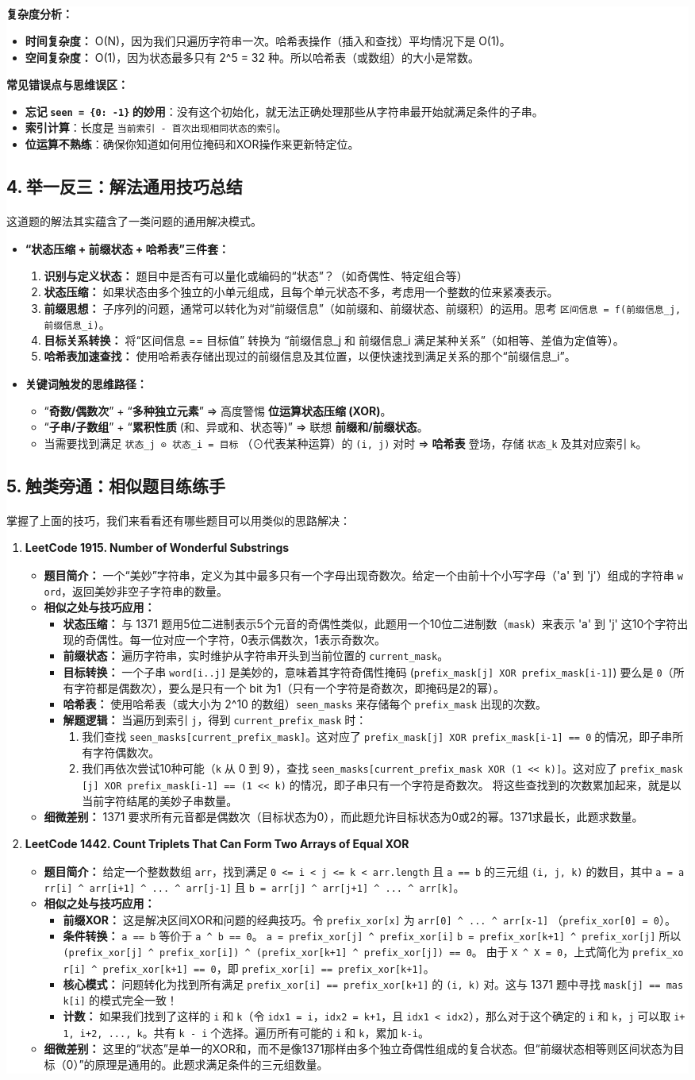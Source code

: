 **复杂度分析：**

*   **时间复杂度：** O(N)，因为我们只遍历字符串一次。哈希表操作（插入和查找）平均情况下是 O(1)。
*   **空间复杂度：** O(1)，因为状态最多只有 2^5 = 32 种。所以哈希表（或数组）的大小是常数。

**常见错误点与思维误区：**

*   **忘记 `seen = {0: -1}` 的妙用**：没有这个初始化，就无法正确处理那些从字符串最开始就满足条件的子串。
*   **索引计算**：长度是 `当前索引 - 首次出现相同状态的索引`。
*   **位运算不熟练**：确保你知道如何用位掩码和XOR操作来更新特定位。

## 4. 举一反三：解法通用技巧总结

这道题的解法其实蕴含了一类问题的通用解决模式。

*   **“状态压缩 + 前缀状态 + 哈希表”三件套：**
    1.  **识别与定义状态：** 题目中是否有可以量化或编码的“状态”？（如奇偶性、特定组合等）
    2.  **状态压缩：** 如果状态由多个独立的小单元组成，且每个单元状态不多，考虑用一个整数的位来紧凑表示。
    3.  **前缀思想：** 子序列的问题，通常可以转化为对“前缀信息”（如前缀和、前缀状态、前缀积）的运用。思考 `区间信息 = f(前缀信息_j, 前缀信息_i)`。
    4.  **目标关系转换：** 将“区间信息 == 目标值” 转换为 “前缀信息_j 和 前缀信息_i 满足某种关系”（如相等、差值为定值等）。
    5.  **哈希表加速查找：** 使用哈希表存储出现过的前缀信息及其位置，以便快速找到满足关系的那个“前缀信息_i”。

*   **关键词触发的思维路径：**
    *   “**奇数/偶数次**” + “**多种独立元素**”  =>  高度警惕 **位运算状态压缩 (XOR)**。
    *   “**子串/子数组**” + “**累积性质** (和、异或和、状态等)” => 联想 **前缀和/前缀状态**。
    *   当需要找到满足 `状态_j ⊙ 状态_i = 目标` （⊙代表某种运算）的 `(i, j)` 对时 => **哈希表** 登场，存储 `状态_k` 及其对应索引 `k`。

## 5. 触类旁通：相似题目练练手

掌握了上面的技巧，我们来看看还有哪些题目可以用类似的思路解决：

1.  **LeetCode 1915. Number of Wonderful Substrings**
    *   **题目简介：** 一个“美妙”字符串，定义为其中最多只有一个字母出现奇数次。给定一个由前十个小写字母（'a' 到 'j'）组成的字符串 `word`，返回美妙非空子字符串的数量。
    *   **相似之处与技巧应用：**
        *   **状态压缩：** 与 1371 题用5位二进制表示5个元音的奇偶性类似，此题用一个10位二进制数（`mask`）来表示 'a' 到 'j' 这10个字符出现的奇偶性。每一位对应一个字符，0表示偶数次，1表示奇数次。
        *   **前缀状态：** 遍历字符串，实时维护从字符串开头到当前位置的 `current_mask`。
        *   **目标转换：** 一个子串 `word[i..j]` 是美妙的，意味着其字符奇偶性掩码 (`prefix_mask[j] XOR prefix_mask[i-1]`) 要么是 `0`（所有字符都是偶数次），要么是只有一个 bit 为1（只有一个字符是奇数次，即掩码是2的幂）。
        *   **哈希表：** 使用哈希表（或大小为 2^10 的数组）`seen_masks` 来存储每个 `prefix_mask` 出现的次数。
        *   **解题逻辑：** 当遍历到索引 `j`，得到 `current_prefix_mask` 时：
            1.  我们查找 `seen_masks[current_prefix_mask]`。这对应了 `prefix_mask[j] XOR prefix_mask[i-1] == 0` 的情况，即子串所有字符偶数次。
            2.  我们再依次尝试10种可能（`k` 从 0 到 9），查找 `seen_masks[current_prefix_mask XOR (1 << k)]`。这对应了 `prefix_mask[j] XOR prefix_mask[i-1] == (1 << k)` 的情况，即子串只有一个字符是奇数次。
        将这些查找到的次数累加起来，就是以当前字符结尾的美妙子串数量。
    *   **细微差别：** 1371 要求所有元音都是偶数次（目标状态为0），而此题允许目标状态为0或2的幂。1371求最长，此题求数量。

2.  **LeetCode 1442. Count Triplets That Can Form Two Arrays of Equal XOR**
    *   **题目简介：** 给定一个整数数组 `arr`，找到满足 `0 <= i < j <= k < arr.length` 且 `a == b` 的三元组 `(i, j, k)` 的数目，其中 `a = arr[i] ^ arr[i+1] ^ ... ^ arr[j-1]` 且 `b = arr[j] ^ arr[j+1] ^ ... ^ arr[k]`。
    *   **相似之处与技巧应用：**
        *   **前缀XOR：** 这是解决区间XOR和问题的经典技巧。令 `prefix_xor[x]` 为 `arr[0] ^ ... ^ arr[x-1]` （`prefix_xor[0] = 0`）。
        *   **条件转换：** `a == b` 等价于 `a ^ b == 0`。
          `a = prefix_xor[j] ^ prefix_xor[i]`
          `b = prefix_xor[k+1] ^ prefix_xor[j]`
          所以 `(prefix_xor[j] ^ prefix_xor[i]) ^ (prefix_xor[k+1] ^ prefix_xor[j]) == 0`。
          由于 `X ^ X = 0`，上式简化为 `prefix_xor[i] ^ prefix_xor[k+1] == 0`，即 `prefix_xor[i] == prefix_xor[k+1]`。
        *   **核心模式：** 问题转化为找到所有满足 `prefix_xor[i] == prefix_xor[k+1]` 的 `(i, k)` 对。这与 1371 题中寻找 `mask[j] == mask[i]` 的模式完全一致！
        *   **计数：** 如果我们找到了这样的 `i` 和 `k`（令 `idx1 = i`，`idx2 = k+1`，且 `idx1 < idx2`），那么对于这个确定的 `i` 和 `k`，`j` 可以取 `i+1, i+2, ..., k`。共有 `k - i` 个选择。遍历所有可能的 `i` 和 `k`，累加 `k-i`。
    *   **细微差别：** 这里的“状态”是单一的XOR和，而不是像1371那样由多个独立奇偶性组成的复合状态。但“前缀状态相等则区间状态为目标（0）”的原理是通用的。此题求满足条件的三元组数量。
